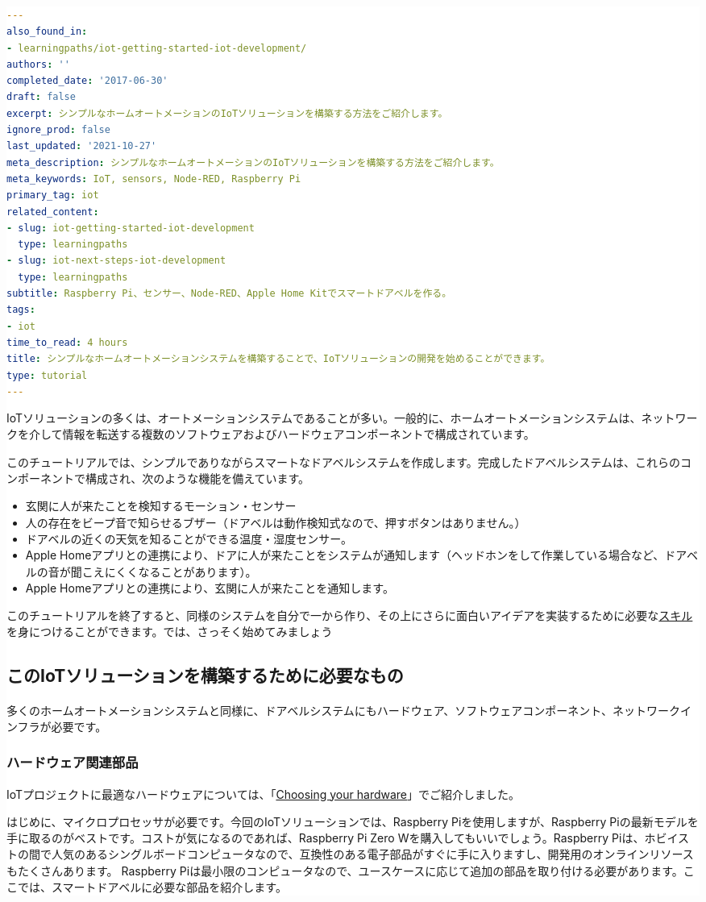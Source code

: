 ```yaml
---
also_found_in:
- learningpaths/iot-getting-started-iot-development/
authors: ''
completed_date: '2017-06-30'
draft: false
excerpt: シンプルなホームオートメーションのIoTソリューションを構築する方法をご紹介します。
ignore_prod: false
last_updated: '2021-10-27'
meta_description: シンプルなホームオートメーションのIoTソリューションを構築する方法をご紹介します。
meta_keywords: IoT, sensors, Node-RED, Raspberry Pi
primary_tag: iot
related_content:
- slug: iot-getting-started-iot-development
  type: learningpaths
- slug: iot-next-steps-iot-development
  type: learningpaths
subtitle: Raspberry Pi、センサー、Node-RED、Apple Home Kitでスマートドアベルを作る。
tags:
- iot
time_to_read: 4 hours
title: シンプルなホームオートメーションシステムを構築することで、IoTソリューションの開発を始めることができます。
type: tutorial
---
```


IoTソリューションの多くは、オートメーションシステムであることが多い。一般的に、ホームオートメーションシステムは、ネットワークを介して情報を転送する複数のソフトウェアおよびハードウェアコンポーネントで構成されています。

このチュートリアルでは、シンプルでありながらスマートなドアベルシステムを作成します。完成したドアベルシステムは、これらのコンポーネントで構成され、次のような機能を備えています。

* 玄関に人が来たことを検知するモーション・センサー
* 人の存在をビープ音で知らせるブザー（ドアベルは動作検知式なので、押すボタンはありません。）
* ドアベルの近くの天気を知ることができる温度・湿度センサー。
* Apple Homeアプリとの連携により、ドアに人が来たことをシステムが通知します（ヘッドホンをして作業している場合など、ドアベルの音が聞こえにくくなることがあります）。
* Apple Homeアプリとの連携により、玄関に人が来たことを通知します。

このチュートリアルを終了すると、同様のシステムを自分で一から作り、その上にさらに面白いアイデアを実装するために必要な[スキル](/learningpaths/iot-getting-started-iot-development/concepts-and-skills/)を身につけることができます。では、さっそく始めてみましょう

## このIoTソリューションを構築するために必要なもの

多くのホームオートメーションシステムと同様に、ドアベルシステムにもハードウェア、ソフトウェアコンポーネント、ネットワークインフラが必要です。

### ハードウェア関連部品

<sidebar>IoTプロジェクトに最適なハードウェアについては、「[Choosing your hardware](/learningpaths/iot-getting-started-iot-development/hardware-guide/)」でご紹介しました。

はじめに、マイクロプロセッサが必要です。今回のIoTソリューションでは、Raspberry Piを使用しますが、Raspberry Piの最新モデルを手に取るのがベストです。コストが気になるのであれば、Raspberry Pi Zero Wを購入してもいいでしょう。Raspberry Piは、ホビイストの間で人気のあるシングルボードコンピュータなので、互換性のある電子部品がすぐに手に入りますし、開発用のオンラインリソースもたくさんあります。
Raspberry Piは最小限のコンピュータなので、ユースケースに応じて追加の部品を取り付ける必要があります。ここでは、スマートドアベルに必要な部品を紹介します。
